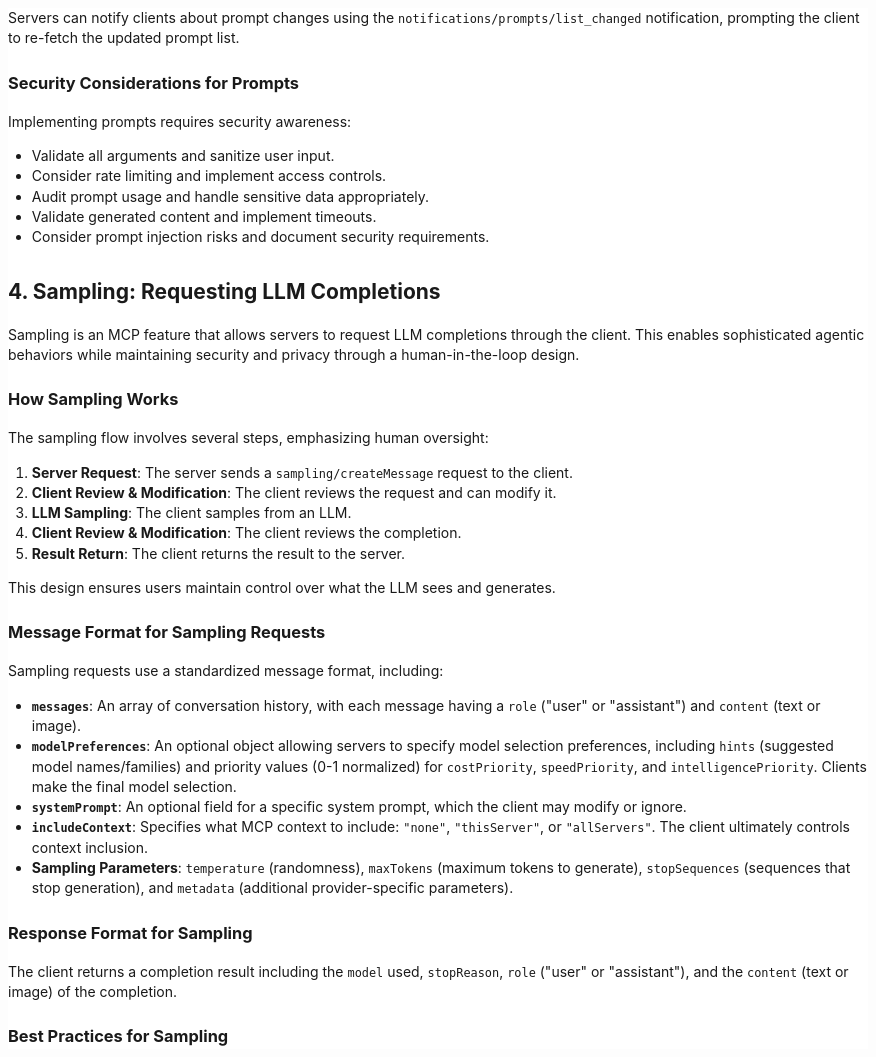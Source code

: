 Servers can notify clients about prompt changes using the `notifications/prompts/list_changed` notification, prompting the client to re-fetch the updated prompt list.

### Security Considerations for Prompts

Implementing prompts requires security awareness:
*   Validate all arguments and sanitize user input.
*   Consider rate limiting and implement access controls.
*   Audit prompt usage and handle sensitive data appropriately.
*   Validate generated content and implement timeouts.
*   Consider prompt injection risks and document security requirements.

## 4. Sampling: Requesting LLM Completions

Sampling is an MCP feature that allows servers to request LLM completions through the client. This enables sophisticated agentic behaviors while maintaining security and privacy through a human-in-the-loop design.

### How Sampling Works

The sampling flow involves several steps, emphasizing human oversight:
1.  **Server Request**: The server sends a `sampling/createMessage` request to the client.
2.  **Client Review & Modification**: The client reviews the request and can modify it.
3.  **LLM Sampling**: The client samples from an LLM.
4.  **Client Review & Modification**: The client reviews the completion.
5.  **Result Return**: The client returns the result to the server.

This design ensures users maintain control over what the LLM sees and generates.

### Message Format for Sampling Requests

Sampling requests use a standardized message format, including:
*   **`messages`**: An array of conversation history, with each message having a `role` ("user" or "assistant") and `content` (text or image).
*   **`modelPreferences`**: An optional object allowing servers to specify model selection preferences, including `hints` (suggested model names/families) and priority values (0-1 normalized) for `costPriority`, `speedPriority`, and `intelligencePriority`. Clients make the final model selection.
*   **`systemPrompt`**: An optional field for a specific system prompt, which the client may modify or ignore.
*   **`includeContext`**: Specifies what MCP context to include: `"none"`, `"thisServer"`, or `"allServers"`. The client ultimately controls context inclusion.
*   **Sampling Parameters**: `temperature` (randomness), `maxTokens` (maximum tokens to generate), `stopSequences` (sequences that stop generation), and `metadata` (additional provider-specific parameters).

### Response Format for Sampling

The client returns a completion result including the `model` used, `stopReason`, `role` ("user" or "assistant"), and the `content` (text or image) of the completion.

### Best Practices for Sampling
